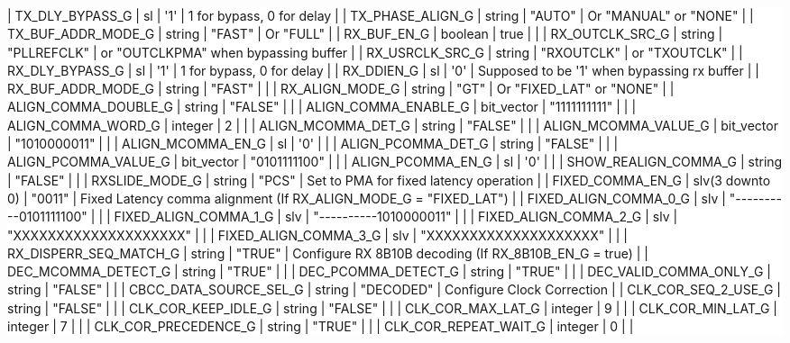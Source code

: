 | TX_DLY_BYPASS_G          | sl              | '1'                    |  1 for bypass, 0 for delay                                        |
| TX_PHASE_ALIGN_G         | string          | "AUTO"                 |  Or "MANUAL" or "NONE"                                            |
| TX_BUF_ADDR_MODE_G       | string          | "FAST"                 |  Or "FULL"                                                        |
| RX_BUF_EN_G              | boolean         | true                   |                                                                   |
| RX_OUTCLK_SRC_G          | string          | "PLLREFCLK"            |  or "OUTCLKPMA" when bypassing buffer                             |
| RX_USRCLK_SRC_G          | string          | "RXOUTCLK"             |  or "TXOUTCLK"                                                    |
| RX_DLY_BYPASS_G          | sl              | '1'                    |  1 for bypass, 0 for delay                                        |
| RX_DDIEN_G               | sl              | '0'                    |  Supposed to be '1' when bypassing rx buffer                      |
| RX_BUF_ADDR_MODE_G       | string          | "FAST"                 |                                                                   |
| RX_ALIGN_MODE_G          | string          | "GT"                   |  Or "FIXED_LAT" or "NONE"                                         |
| ALIGN_COMMA_DOUBLE_G     | string          | "FALSE"                |                                                                   |
| ALIGN_COMMA_ENABLE_G     | bit_vector      | "1111111111"           |                                                                   |
| ALIGN_COMMA_WORD_G       | integer         | 2                      |                                                                   |
| ALIGN_MCOMMA_DET_G       | string          | "FALSE"                |                                                                   |
| ALIGN_MCOMMA_VALUE_G     | bit_vector      | "1010000011"           |                                                                   |
| ALIGN_MCOMMA_EN_G        | sl              | '0'                    |                                                                   |
| ALIGN_PCOMMA_DET_G       | string          | "FALSE"                |                                                                   |
| ALIGN_PCOMMA_VALUE_G     | bit_vector      | "0101111100"           |                                                                   |
| ALIGN_PCOMMA_EN_G        | sl              | '0'                    |                                                                   |
| SHOW_REALIGN_COMMA_G     | string          | "FALSE"                |                                                                   |
| RXSLIDE_MODE_G           | string          | "PCS"                  |  Set to PMA for fixed latency operation                           |
| FIXED_COMMA_EN_G         | slv(3 downto 0) | "0011"                 | Fixed Latency comma alignment (If RX_ALIGN_MODE_G = "FIXED_LAT")  |
| FIXED_ALIGN_COMMA_0_G    | slv             | "----------0101111100" |                                                                   |
| FIXED_ALIGN_COMMA_1_G    | slv             | "----------1010000011" |                                                                   |
| FIXED_ALIGN_COMMA_2_G    | slv             | "XXXXXXXXXXXXXXXXXXXX" |                                                                   |
| FIXED_ALIGN_COMMA_3_G    | slv             | "XXXXXXXXXXXXXXXXXXXX" |                                                                   |
| RX_DISPERR_SEQ_MATCH_G   | string          | "TRUE"                 | Configure RX 8B10B decoding (If RX_8B10B_EN_G = true)             |
| DEC_MCOMMA_DETECT_G      | string          | "TRUE"                 |                                                                   |
| DEC_PCOMMA_DETECT_G      | string          | "TRUE"                 |                                                                   |
| DEC_VALID_COMMA_ONLY_G   | string          | "FALSE"                |                                                                   |
| CBCC_DATA_SOURCE_SEL_G   | string          | "DECODED"              | Configure Clock Correction                                        |
| CLK_COR_SEQ_2_USE_G      | string          | "FALSE"                |                                                                   |
| CLK_COR_KEEP_IDLE_G      | string          | "FALSE"                |                                                                   |
| CLK_COR_MAX_LAT_G        | integer         | 9                      |                                                                   |
| CLK_COR_MIN_LAT_G        | integer         | 7                      |                                                                   |
| CLK_COR_PRECEDENCE_G     | string          | "TRUE"                 |                                                                   |
| CLK_COR_REPEAT_WAIT_G    | integer         | 0                      |                                                                   |
